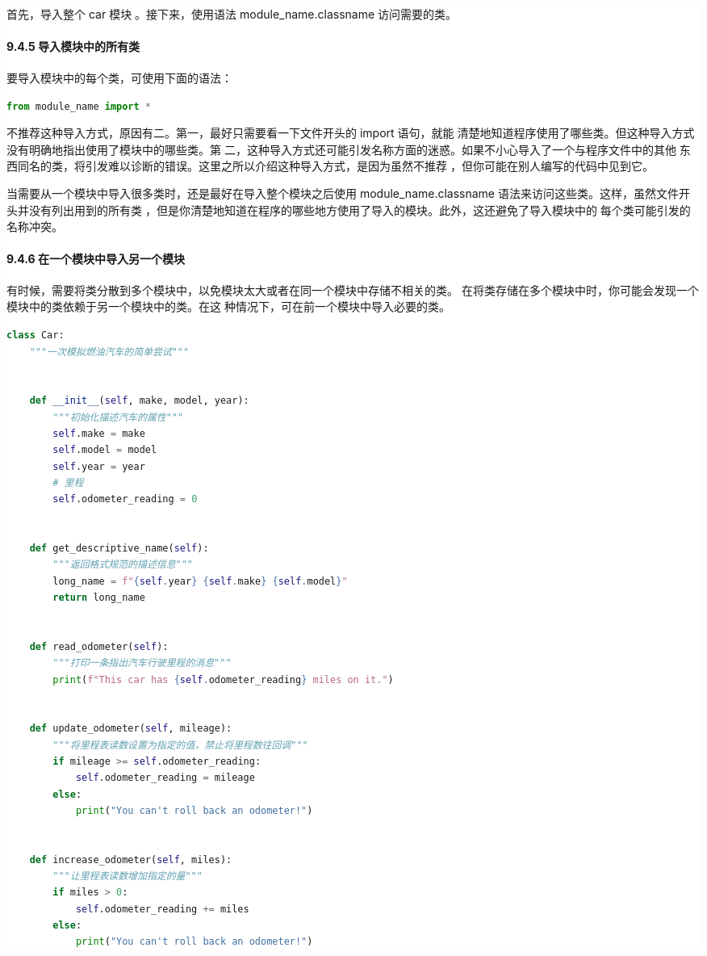 首先，导入整个 car 模块 ​。接下来，使用语法 module_name.classname 访问需要的类。

#### 9.4.5 导入模块中的所有类

要导入模块中的每个类，可使用下面的语法：

```python
from module_name import *
```

不推荐这种导入方式，原因有二。第一，最好只需要看一下文件开头的 import 语句，就能
清楚地知道程序使用了哪些类。但这种导入方式没有明确地指出使用了模块中的哪些类。第
二，这种导入方式还可能引发名称方面的迷惑。如果不小心导入了一个与程序文件中的其他
东西同名的类，将引发难以诊断的错误。这里之所以介绍这种导入方式，是因为虽然不推荐
，但你可能在别人编写的代码中见到它。

当需要从一个模块中导入很多类时，还是最好在导入整个模块之后使用
module_name.classname 语法来访问这些类。这样，虽然文件开头并没有列出用到的所有类
，但是你清楚地知道在程序的哪些地方使用了导入的模块。此外，这还避免了导入模块中的
每个类可能引发的名称冲突。

#### 9.4.6 在一个模块中导入另一个模块

有时候，需要将类分散到多个模块中，以免模块太大或者在同一个模块中存储不相关的类。
在将类存储在多个模块中时，你可能会发现一个模块中的类依赖于另一个模块中的类。在这
种情况下，可在前一个模块中导入必要的类。

```python car.py
class Car:
    """一次模拟燃油汽车的简单尝试"""


    def __init__(self, make, model, year):
        """初始化描述汽车的属性"""
        self.make = make
        self.model = model
        self.year = year
        # 里程
        self.odometer_reading = 0


    def get_descriptive_name(self):
        """返回格式规范的描述信息"""
        long_name = f"{self.year} {self.make} {self.model}"
        return long_name


    def read_odometer(self):
        """打印一条指出汽车行驶里程的消息"""
        print(f"This car has {self.odometer_reading} miles on it.")


    def update_odometer(self, mileage):
        """将里程表读数设置为指定的值，禁止将里程数往回调"""
        if mileage >= self.odometer_reading:
            self.odometer_reading = mileage
        else:
            print("You can't roll back an odometer!")


    def increase_odometer(self, miles):
        """让里程表读数增加指定的量"""
        if miles > 0:
            self.odometer_reading += miles
        else:
            print("You can't roll back an odometer!")

```
